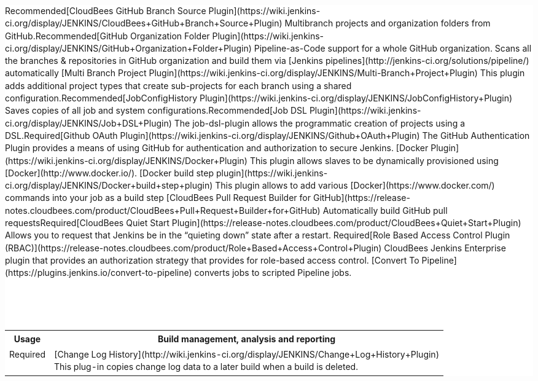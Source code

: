 </td></tr><tr><td colspan="1">Recommended</td><td colspan="1">[CloudBees GitHub Branch Source Plugin](https://wiki.jenkins-ci.org/display/JENKINS/CloudBees+GitHub+Branch+Source+Plugin)
Multibranch projects and organization folders from GitHub.</td></tr><tr><td colspan="1">Recommended</td><td colspan="1">[GitHub Organization Folder Plugin](https://wiki.jenkins-ci.org/display/JENKINS/GitHub+Organization+Folder+Plugin)
Pipeline-as-Code support for a whole GitHub organization. Scans all the branches & repositories in GitHub organization and build them via [Jenkins pipelines](http://jenkins-ci.org/solutions/pipeline/) automatically</td></tr><tr><td colspan="1">&nbsp;</td><td colspan="1">[Multi Branch Project Plugin](https://wiki.jenkins-ci.org/display/JENKINS/Multi-Branch+Project+Plugin)
This plugin adds additional project types that create sub-projects for each branch using a shared configuration.</td></tr><tr><td colspan="1">Recommended</td><td colspan="1">[JobConfigHistory Plugin](https://wiki.jenkins-ci.org/display/JENKINS/JobConfigHistory+Plugin)
Saves copies of all job and system configurations.</td></tr><tr><td colspan="1">Recommended</td><td colspan="1">[Job DSL Plugin](https://wiki.jenkins-ci.org/display/JENKINS/Job+DSL+Plugin)
The job-dsl-plugin allows the programmatic creation of projects using a DSL.</td></tr><tr><td colspan="1">Required</td><td colspan="1">[Github OAuth Plugin](https://wiki.jenkins-ci.org/display/JENKINS/Github+OAuth+Plugin)
The GitHub Authentication Plugin provides a means of using GitHub for authentication and authorization to secure Jenkins.</td></tr><tr><td colspan="1">&nbsp;</td><td colspan="1">[Docker Plugin](https://wiki.jenkins-ci.org/display/JENKINS/Docker+Plugin)
This plugin allows slaves to be dynamically provisioned using [Docker](http://www.docker.io/).</td></tr><tr><td colspan="1">&nbsp;</td><td colspan="1">[Docker build step plugin](https://wiki.jenkins-ci.org/display/JENKINS/Docker+build+step+plugin)
This plugin allows to add various [Docker](https://www.docker.com/) commands into your job as a build step</td></tr><tr><td colspan="1">&nbsp;</td><td colspan="1">[CloudBees Pull Request Builder for GitHub](https://release-notes.cloudbees.com/product/CloudBees+Pull+Request+Builder+for+GitHub)
Automatically build GitHub pull requests</td></tr><tr><td colspan="1">Required</td><td colspan="1">[CloudBees Quiet Start Plugin](https://release-notes.cloudbees.com/product/CloudBees+Quiet+Start+Plugin)
Allows you to request that Jenkins be in the &ldquo;quieting down&rdquo; state after a restart.</td></tr>
<tr><td colspan="1">Required</td><td colspan="1">[Role Based Access Control Plugin (RBAC)](https://release-notes.cloudbees.com/product/Role+Based+Access+Control+Plugin)
CloudBees Jenkins Enterprise plugin that provides an authorization strategy that provides for role-based access control.</td></tr>
<tr><td colspan="1"></td><td colspan="1">[Convert To Pipeline](https://plugins.jenkins.io/convert-to-pipeline) converts jobs to scripted Pipeline jobs.</td></tr>
</tbody></table></div>

&nbsp;

&nbsp;

<div class="table-scroll"><table class="hover"><tbody><tr><th colspan="1">Usage</th><th colspan="1">Build management, analysis and reporting</th></tr><tr><td colspan="1">Required</td><td colspan="1">

<div>[Change Log History](http://wiki.jenkins-ci.org/display/JENKINS/Change+Log+History+Plugin)</div>

<div class="excerpt">

<div>This plug-in copies change log data to a later build when a build is deleted.</div>

</div>
